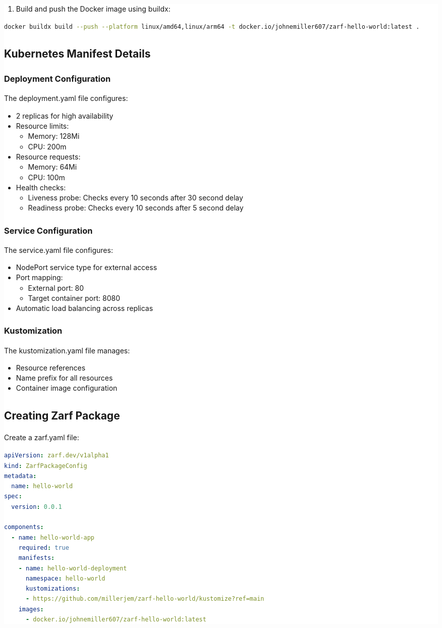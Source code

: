 1. Build and push the Docker image using buildx:

```bash
docker buildx build --push --platform linux/amd64,linux/arm64 -t docker.io/johnemiller607/zarf-hello-world:latest .
```
## Kubernetes Manifest Details

### Deployment Configuration
The deployment.yaml file configures:
- 2 replicas for high availability
- Resource limits:
  - Memory: 128Mi
  - CPU: 200m
- Resource requests:
  - Memory: 64Mi
  - CPU: 100m
- Health checks:
  - Liveness probe: Checks every 10 seconds after 30 second delay
  - Readiness probe: Checks every 10 seconds after 5 second delay

### Service Configuration
The service.yaml file configures:
- NodePort service type for external access
- Port mapping:
  - External port: 80
  - Target container port: 8080
- Automatic load balancing across replicas

### Kustomization
The kustomization.yaml file manages:
- Resource references
- Name prefix for all resources
- Container image configuration

## Creating Zarf Package

Create a zarf.yaml file:
```yaml
apiVersion: zarf.dev/v1alpha1
kind: ZarfPackageConfig
metadata:
  name: hello-world
spec:
  version: 0.0.1

components:
  - name: hello-world-app
    required: true
    manifests:
    - name: hello-world-deployment
      namespace: hello-world
      kustomizations:
      - https://github.com/millerjem/zarf-hello-world/kustomize?ref=main
    images:
      - docker.io/johnemiller607/zarf-hello-world:latest
```
